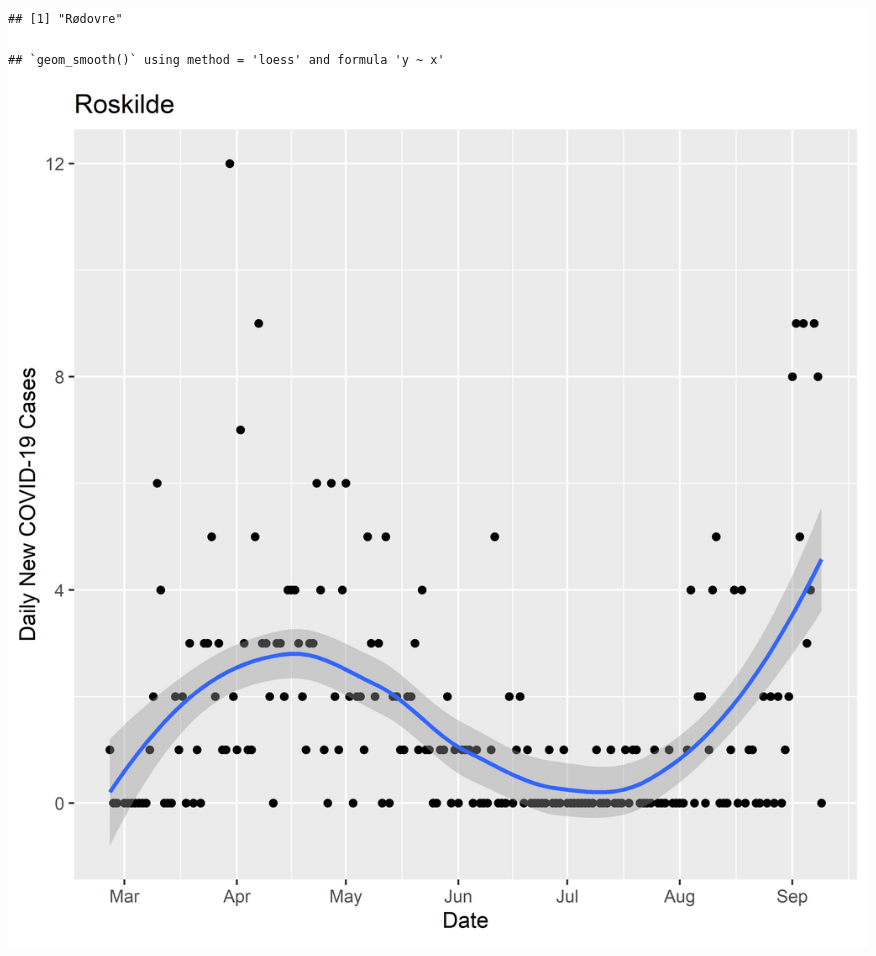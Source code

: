     ## [1] "Rødovre"

    ## `geom_smooth()` using method = 'loess' and formula 'y ~ x'

![](README_files/figure-gfm/Cases-by-Municipality-Individual-75.png)
